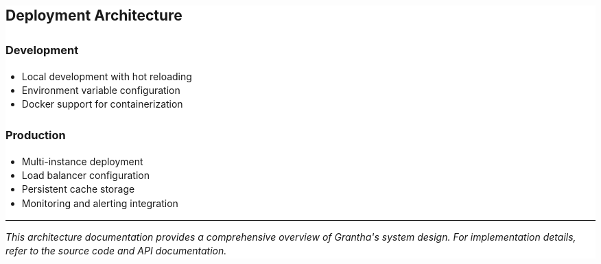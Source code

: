 ## Deployment Architecture

### Development
- Local development with hot reloading
- Environment variable configuration
- Docker support for containerization

### Production
- Multi-instance deployment
- Load balancer configuration
- Persistent cache storage
- Monitoring and alerting integration

---

*This architecture documentation provides a comprehensive overview of Grantha's system design. For implementation details, refer to the source code and API documentation.*